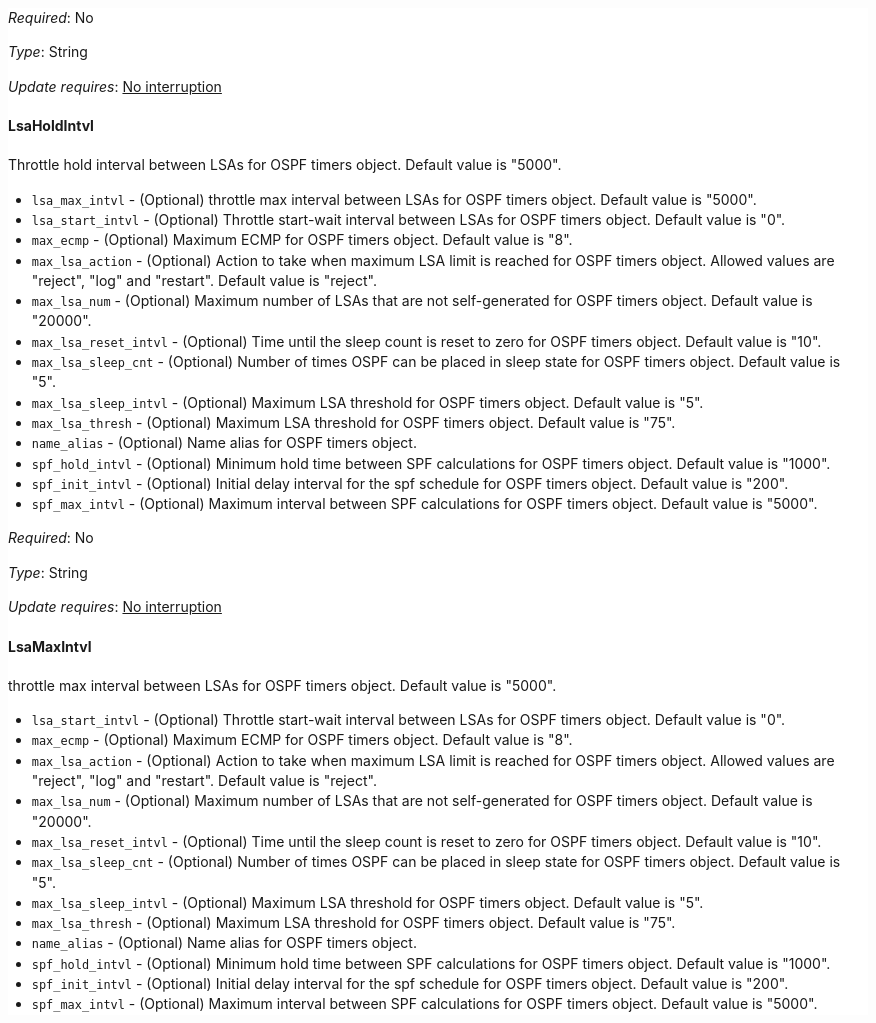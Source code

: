 _Required_: No

_Type_: String

_Update requires_: [No interruption](https://docs.aws.amazon.com/AWSCloudFormation/latest/UserGuide/using-cfn-updating-stacks-update-behaviors.html#update-no-interrupt)

#### LsaHoldIntvl

Throttle hold interval between LSAs for OSPF timers object. Default value is "5000".
- `lsa_max_intvl` - (Optional) throttle max interval between LSAs for OSPF timers object. Default value is "5000".
- `lsa_start_intvl` - (Optional) Throttle start-wait interval between LSAs for OSPF timers object. Default value is "0".
- `max_ecmp` - (Optional) Maximum ECMP for OSPF timers object. Default value is "8".
- `max_lsa_action` - (Optional) Action to take when maximum LSA limit is reached for OSPF timers object. Allowed values are "reject", "log" and "restart". Default value is "reject".
- `max_lsa_num` - (Optional) Maximum number of LSAs that are not self-generated for OSPF timers object. Default value is "20000".
- `max_lsa_reset_intvl` - (Optional) Time until the sleep count is reset to zero for OSPF timers object. Default value is "10".
- `max_lsa_sleep_cnt` - (Optional) Number of times OSPF can be placed in sleep state for OSPF timers object. Default value is "5".
- `max_lsa_sleep_intvl` - (Optional) Maximum LSA threshold for OSPF timers object. Default value is "5".
- `max_lsa_thresh` - (Optional) Maximum LSA threshold for OSPF timers object. Default value is "75".
- `name_alias` - (Optional) Name alias for OSPF timers object.
- `spf_hold_intvl` - (Optional) Minimum hold time between SPF calculations for OSPF timers object. Default value is "1000".
- `spf_init_intvl` - (Optional) Initial delay interval for the spf schedule for OSPF timers object. Default value is "200".
- `spf_max_intvl` - (Optional) Maximum interval between SPF calculations for OSPF timers object. Default value is "5000".

_Required_: No

_Type_: String

_Update requires_: [No interruption](https://docs.aws.amazon.com/AWSCloudFormation/latest/UserGuide/using-cfn-updating-stacks-update-behaviors.html#update-no-interrupt)

#### LsaMaxIntvl

throttle max interval between LSAs for OSPF timers object. Default value is "5000".
- `lsa_start_intvl` - (Optional) Throttle start-wait interval between LSAs for OSPF timers object. Default value is "0".
- `max_ecmp` - (Optional) Maximum ECMP for OSPF timers object. Default value is "8".
- `max_lsa_action` - (Optional) Action to take when maximum LSA limit is reached for OSPF timers object. Allowed values are "reject", "log" and "restart". Default value is "reject".
- `max_lsa_num` - (Optional) Maximum number of LSAs that are not self-generated for OSPF timers object. Default value is "20000".
- `max_lsa_reset_intvl` - (Optional) Time until the sleep count is reset to zero for OSPF timers object. Default value is "10".
- `max_lsa_sleep_cnt` - (Optional) Number of times OSPF can be placed in sleep state for OSPF timers object. Default value is "5".
- `max_lsa_sleep_intvl` - (Optional) Maximum LSA threshold for OSPF timers object. Default value is "5".
- `max_lsa_thresh` - (Optional) Maximum LSA threshold for OSPF timers object. Default value is "75".
- `name_alias` - (Optional) Name alias for OSPF timers object.
- `spf_hold_intvl` - (Optional) Minimum hold time between SPF calculations for OSPF timers object. Default value is "1000".
- `spf_init_intvl` - (Optional) Initial delay interval for the spf schedule for OSPF timers object. Default value is "200".
- `spf_max_intvl` - (Optional) Maximum interval between SPF calculations for OSPF timers object. Default value is "5000".